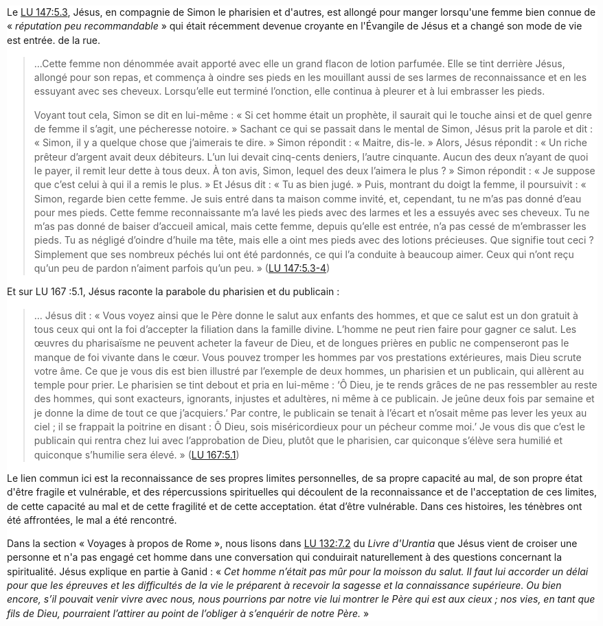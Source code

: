 Le <a id="a115_3"></a>[LU 147:5.3](/fr/The_Urantia_Book/147#p5_3), Jésus, en compagnie de Simon le pharisien et d'autres, est allongé pour manger lorsqu'une femme bien connue de « _réputation peu recommandable_ » qui était récemment devenue croyante en l'Évangile de Jésus et a changé son mode de vie est entrée. de la rue.

> ...Cette femme non dénommée avait apporté avec elle un grand flacon de lotion parfumée. Elle se tint derrière Jésus, allongé pour son repas, et commença à oindre ses pieds en les mouillant aussi de ses larmes de reconnaissance et en les essuyant avec ses cheveux. Lorsqu’elle eut terminé l’onction, elle continua à pleurer et à lui embrasser les pieds.
> 
> Voyant tout cela, Simon se dit en lui-même : « Si cet homme était un prophète, il saurait qui le touche ainsi et de quel genre de femme il s’agit, une pécheresse notoire. » Sachant ce qui se passait dans le mental de Simon, Jésus prit la parole et dit : « Simon, il y a quelque chose que j’aimerais te dire. » Simon répondit : « Maitre, dis-le. » Alors, Jésus répondit : « Un riche prêteur d’argent avait deux débiteurs. L’un lui devait cinq-cents deniers, l’autre cinquante. Aucun des deux n’ayant de quoi le payer, il remit leur dette à tous deux. À ton avis, Simon, lequel des deux l’aimera le plus ? » Simon répondit : « Je suppose que c’est celui à qui il a remis le plus. » Et Jésus dit : « Tu as bien jugé. » Puis, montrant du doigt la femme, il poursuivit : « Simon, regarde bien cette femme. Je suis entré dans ta maison comme invité, et, cependant, tu ne m’as pas donné d’eau pour mes pieds. Cette femme reconnaissante m’a lavé les pieds avec des larmes et les a essuyés avec ses cheveux. Tu ne m’as pas donné de baiser d’accueil amical, mais cette femme, depuis qu’elle est entrée, n’a pas cessé de m’embrasser les pieds. Tu as négligé d’oindre d’huile ma tête, mais elle a oint mes pieds avec des lotions précieuses. Que signifie tout ceci ? Simplement que ses nombreux péchés lui ont été pardonnés, ce qui l’a conduite à beaucoup aimer. Ceux qui n’ont reçu qu’un peu de pardon n’aiment parfois qu’un peu. » (<a id="a119_1423"></a>[LU 147:5.3-4](/fr/The_Urantia_Book/147#p5_3))

Et sur LU 167 :5.1, Jésus raconte la parabole du pharisien et du publicain :

> ... Jésus dit : « Vous voyez ainsi que le Père donne le salut aux enfants des hommes, et que ce salut est un don gratuit à tous ceux qui ont la foi d’accepter la filiation dans la famille divine. L’homme ne peut rien faire pour gagner ce salut. Les œuvres du pharisaïsme ne peuvent acheter la faveur de Dieu, et de longues prières en public ne compenseront pas le manque de foi vivante dans le cœur. Vous pouvez tromper les hommes par vos prestations extérieures, mais Dieu scrute votre âme. Ce que je vous dis est bien illustré par l’exemple de deux hommes, un pharisien et un publicain, qui allèrent au temple pour prier. Le pharisien se tint debout et pria en lui-même : ‘Ô Dieu, je te rends grâces de ne pas ressembler au reste des hommes, qui sont exacteurs, ignorants, injustes et adultères, ni même à ce publicain. Je jeûne deux fois par semaine et je donne la dime de tout ce que j’acquiers.’ Par contre, le publicain se tenait à l’écart et n’osait même pas lever les yeux au ciel ; il se frappait la poitrine en disant : Ô Dieu, sois miséricordieux pour un pécheur comme moi.’ Je vous dis que c’est le publicain qui rentra chez lui avec l’approbation de Dieu, plutôt que le pharisien, car quiconque s’élève sera humilié et quiconque s’humilie sera élevé. » (<a id="a123_1269"></a>[LU 167:5.1](/fr/The_Urantia_Book/167#p5_1))

Le lien commun ici est la reconnaissance de ses propres limites personnelles, de sa propre capacité au mal, de son propre état d'être fragile et vulnérable, et des répercussions spirituelles qui découlent de la reconnaissance et de l'acceptation de ces limites, de cette capacité au mal et de cette fragilité et de cette acceptation. état d’être vulnérable. Dans ces histoires, les ténèbres ont été affrontées, le mal a été rencontré.

Dans la section « Voyages à propos de Rome », nous lisons dans <a id="a127_63"></a>[LU 132:7.2](/fr/The_Urantia_Book/132#p7_2) du _Livre d'Urantia_ que Jésus vient de croiser une personne et n'a pas engagé cet homme dans une conversation qui conduirait naturellement à des questions concernant la spiritualité. Jésus explique en partie à Ganid : « _Cet homme n’était pas mûr pour la moisson du salut. Il faut lui accorder un délai pour que les épreuves et les difficultés de la vie le préparent à recevoir la sagesse et la connaissance supérieure. Ou bien encore, s’il pouvait venir vivre avec nous, nous pourrions par notre vie lui montrer le Père qui est aux cieux ; nos vies, en tant que fils de Dieu, pourraient l’attirer au point de l’obliger à s’enquérir de notre Père._ »
